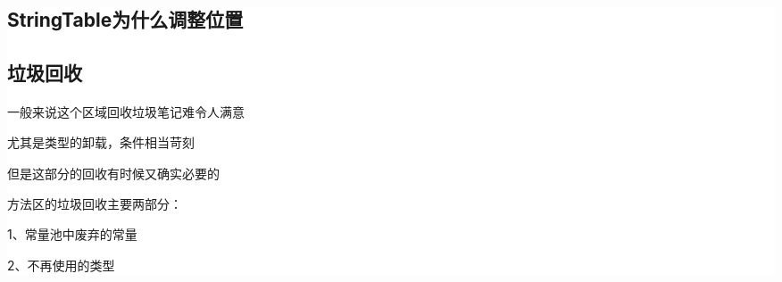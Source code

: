 

## StringTable为什么调整位置





## 垃圾回收



一般来说这个区域回收垃圾笔记难令人满意

尤其是类型的卸载，条件相当苛刻



但是这部分的回收有时候又确实必要的

方法区的垃圾回收主要两部分：

1、常量池中废弃的常量

2、不再使用的类型




















































